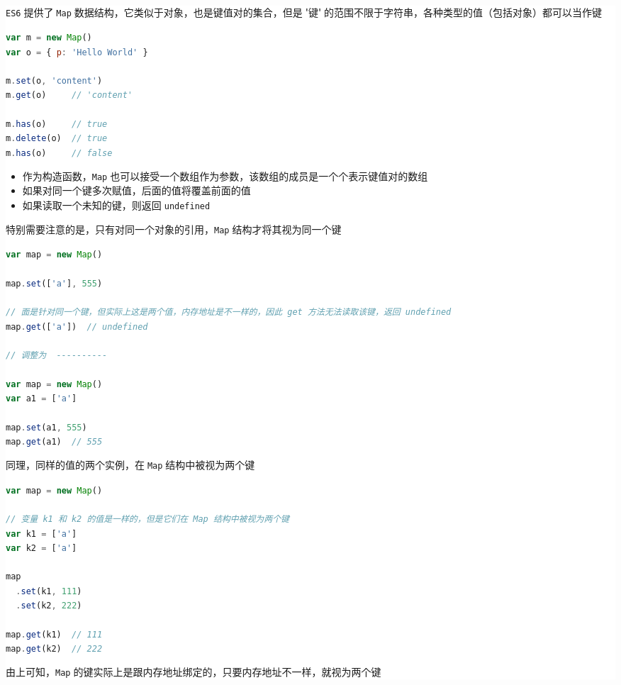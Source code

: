 `ES6` 提供了 `Map` 数据结构，它类似于对象，也是键值对的集合，但是 '键' 的范围不限于字符串，各种类型的值（包括对象）都可以当作键

```js
var m = new Map()
var o = { p: 'Hello World' }

m.set(o, 'content')
m.get(o)     // 'content'

m.has(o)     // true
m.delete(o)  // true
m.has(o)     // false
```

* 作为构造函数，`Map` 也可以接受一个数组作为参数，该数组的成员是一个个表示键值对的数组
* 如果对同一个键多次赋值，后面的值将覆盖前面的值
* 如果读取一个未知的键，则返回 `undefined`

特别需要注意的是，只有对同一个对象的引用，`Map` 结构才将其视为同一个键

```js
var map = new Map()

map.set(['a'], 555)

// 面是针对同一个键，但实际上这是两个值，内存地址是不一样的，因此 get 方法无法读取该键，返回 undefined
map.get(['a'])  // undefined

// 调整为  ----------

var map = new Map()
var a1 = ['a']

map.set(a1, 555)
map.get(a1)  // 555
```

同理，同样的值的两个实例，在 `Map` 结构中被视为两个键

```js
var map = new Map()

// 变量 k1 和 k2 的值是一样的，但是它们在 Map 结构中被视为两个键
var k1 = ['a']
var k2 = ['a']

map
  .set(k1, 111)
  .set(k2, 222)

map.get(k1)  // 111
map.get(k2)  // 222
```

由上可知，`Map` 的键实际上是跟内存地址绑定的，只要内存地址不一样，就视为两个键
